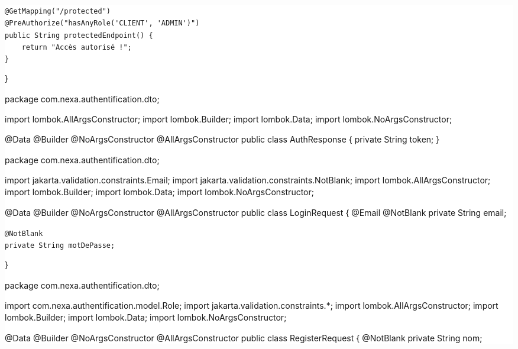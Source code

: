     @GetMapping("/protected")
    @PreAuthorize("hasAnyRole('CLIENT', 'ADMIN')")
    public String protectedEndpoint() {
        return "Accès autorisé !";
    }
}

package com.nexa.authentification.dto;

import lombok.AllArgsConstructor;
import lombok.Builder;
import lombok.Data;
import lombok.NoArgsConstructor;

@Data
@Builder
@NoArgsConstructor
@AllArgsConstructor
public class AuthResponse {
    private String token;
}

package com.nexa.authentification.dto;

import jakarta.validation.constraints.Email;
import jakarta.validation.constraints.NotBlank;
import lombok.AllArgsConstructor;
import lombok.Builder;
import lombok.Data;
import lombok.NoArgsConstructor;

@Data
@Builder
@NoArgsConstructor
@AllArgsConstructor
public class LoginRequest {
    @Email
    @NotBlank
    private String email;

    @NotBlank
    private String motDePasse;
}

package com.nexa.authentification.dto;

import com.nexa.authentification.model.Role;
import jakarta.validation.constraints.*;
import lombok.AllArgsConstructor;
import lombok.Builder;
import lombok.Data;
import lombok.NoArgsConstructor;

@Data
@Builder
@NoArgsConstructor
@AllArgsConstructor
public class RegisterRequest {
    @NotBlank
    private String nom;
